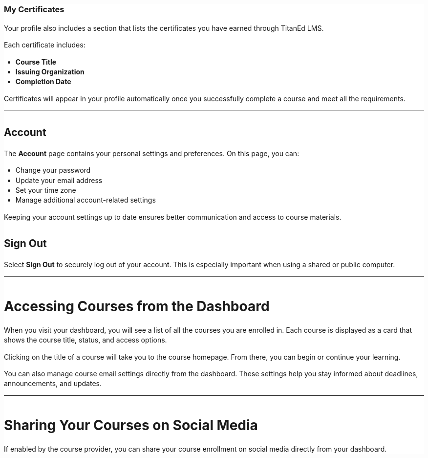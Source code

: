 ### My Certificates

Your profile also includes a section that lists the certificates you have earned through TitanEd LMS.

Each certificate includes:

- **Course Title**
- **Issuing Organization**
- **Completion Date**

Certificates will appear in your profile automatically once you successfully complete a course and meet all the requirements.

---

## Account

The **Account** page contains your personal settings and preferences. On this page, you can:

- Change your password
- Update your email address
- Set your time zone
- Manage additional account-related settings

Keeping your account settings up to date ensures better communication and access to course materials.

## Sign Out

Select **Sign Out** to securely log out of your account. This is especially important when using a shared or public computer.

---

# Accessing Courses from the Dashboard

When you visit your dashboard, you will see a list of all the courses you are enrolled in. Each course is displayed as a card that shows the course title, status, and access options.

Clicking on the title of a course will take you to the course homepage. From there, you can begin or continue your learning.

You can also manage course email settings directly from the dashboard. These settings help you stay informed about deadlines, announcements, and updates.

---

# Sharing Your Courses on Social Media

If enabled by the course provider, you can share your course enrollment on social media directly from your dashboard.
